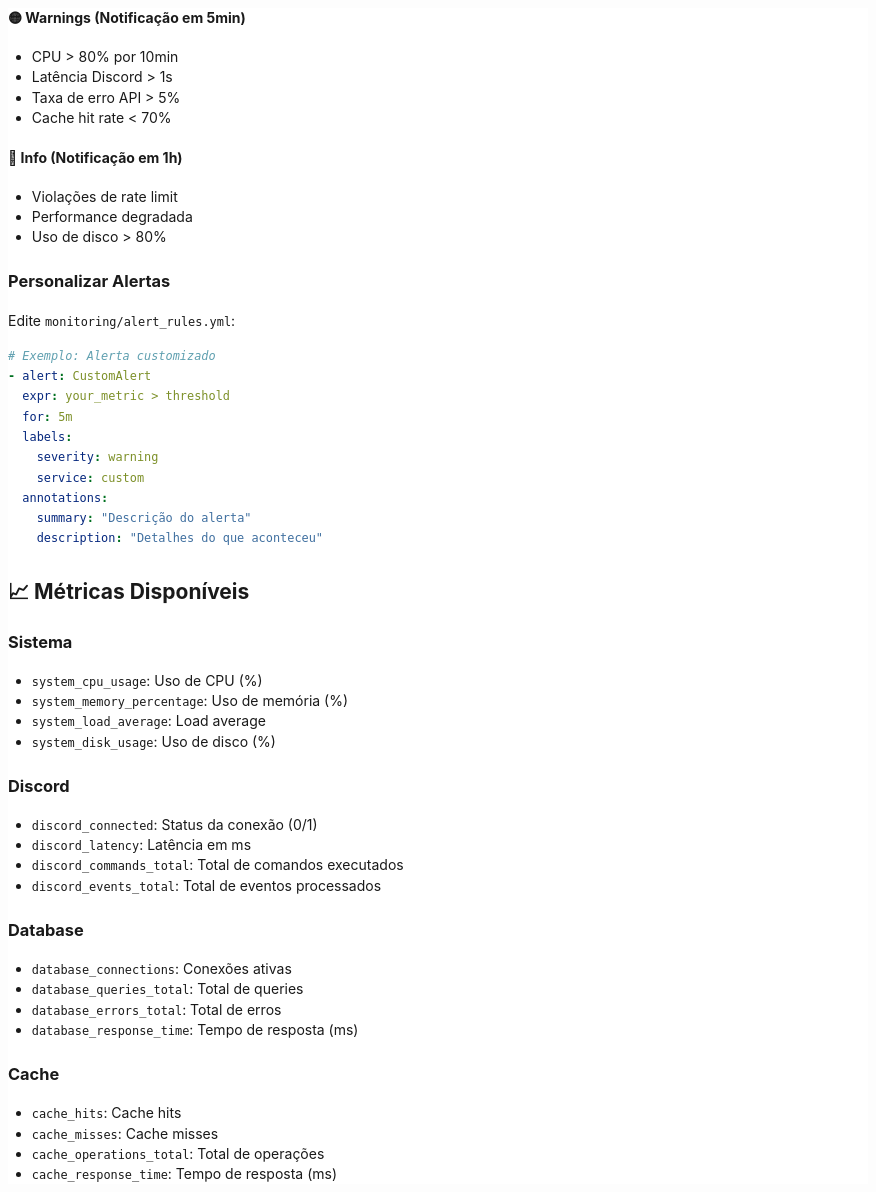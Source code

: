 #### 🟡 **Warnings** (Notificação em 5min)
- CPU > 80% por 10min
- Latência Discord > 1s
- Taxa de erro API > 5%
- Cache hit rate < 70%

#### 🔵 **Info** (Notificação em 1h)
- Violações de rate limit
- Performance degradada
- Uso de disco > 80%

### Personalizar Alertas

Edite `monitoring/alert_rules.yml`:

```yaml
# Exemplo: Alerta customizado
- alert: CustomAlert
  expr: your_metric > threshold
  for: 5m
  labels:
    severity: warning
    service: custom
  annotations:
    summary: "Descrição do alerta"
    description: "Detalhes do que aconteceu"
```

## 📈 Métricas Disponíveis

### Sistema
- `system_cpu_usage`: Uso de CPU (%)
- `system_memory_percentage`: Uso de memória (%)
- `system_load_average`: Load average
- `system_disk_usage`: Uso de disco (%)

### Discord
- `discord_connected`: Status da conexão (0/1)
- `discord_latency`: Latência em ms
- `discord_commands_total`: Total de comandos executados
- `discord_events_total`: Total de eventos processados

### Database
- `database_connections`: Conexões ativas
- `database_queries_total`: Total de queries
- `database_errors_total`: Total de erros
- `database_response_time`: Tempo de resposta (ms)

### Cache
- `cache_hits`: Cache hits
- `cache_misses`: Cache misses
- `cache_operations_total`: Total de operações
- `cache_response_time`: Tempo de resposta (ms)
